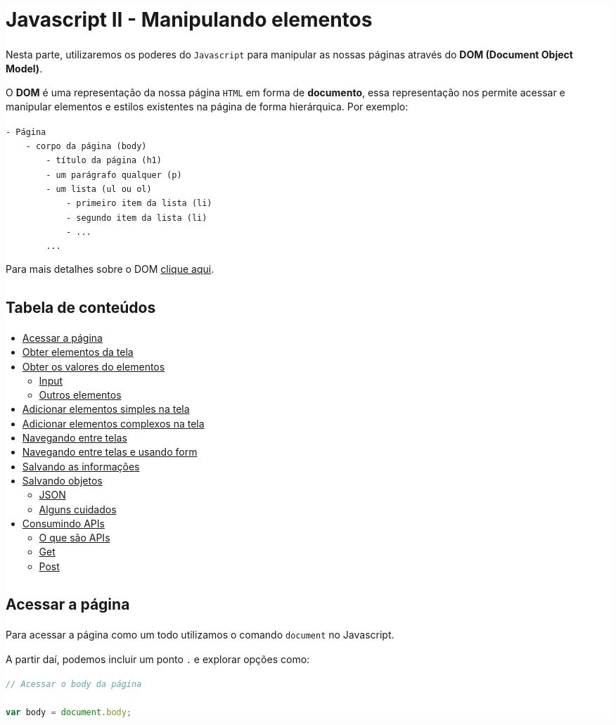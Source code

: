 # Javascript II - Manipulando elementos

Nesta parte, utilizaremos os poderes do `Javascript` para manipular as nossas páginas através do **DOM (Document Object Model)**.

O **DOM** é uma representação da nossa página `HTML` em forma de **documento**, essa representação nos permite acessar e manipular elementos e estilos existentes na página de forma hierárquica. Por exemplo:


```
- Página 
    - corpo da página (body)
        - título da página (h1)
        - um parágrafo qualquer (p)
        - um lista (ul ou ol)
            - primeiro item da lista (li)
            - segundo item da lista (li)
            - ...
        ...
```

Para mais detalhes sobre o DOM [clique aqui](https://developer.mozilla.org/pt-BR/docs/Web/API/Document_Object_Model/Introduction).

## Tabela de conteúdos
* [Acessar a página](#acessar-a-página)
* [Obter elementos da tela](#obter-elementos-da-tela)
* [Obter os valores do elementos](#obter-os-valores-do-elementos)
    * [Input](#input)
    * [Outros elementos](#outros-elementos)
* [Adicionar elementos simples na tela](#adicionar-elementos-simples-na-tela)
* [Adicionar elementos complexos na tela](#adicionar-elementos-complexos-na-tela)
* [Navegando entre telas](#navegando-entre-telas)
* [Navegando entre telas e usando form](#navegando-entre-telas-e-usando-form)
* [Salvando as informações](#salvando-as-informações)
* [Salvando objetos](#salvando-objetos)
    * [JSON](#json)
    * [Alguns cuidados](#alguns-cuidados)
* [Consumindo APIs](#consumindo-apis)
    * [O que são APIs](#o-que-são-apis)
    * [Get](#get)
    * [Post](#post)

## Acessar a página
Para acessar a página como um todo utilizamos o comando `document` no Javascript.

A partir daí, podemos incluir um ponto `.` e explorar opções como:

```javascript
// Acessar o body da página

var body = document.body;
```

